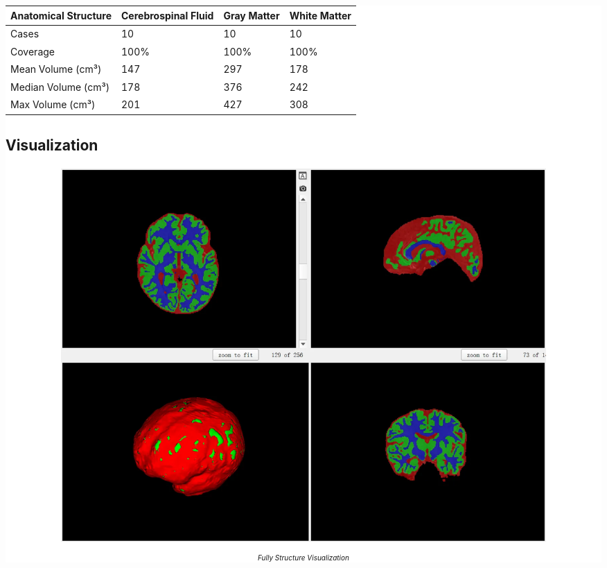 | Anatomical Structure | Cerebrospinal Fluid | Gray Matter | White Matter |
|----------------------|---------------------|-------------|--------------|
| Cases                | 10                  | 10          | 10           |
| Coverage             | 100%                | 100%        | 100%         |
| Mean Volume (cm³)    | 147                 | 297         | 178          |
| Median Volume (cm³)  | 178                 | 376         | 242          |
| Max Volume (cm³)     | 201                 | 427         | 308          |


## Visualization

<div align="center">
    <a href="https://github.com/openmedlab/"><img width="700px" height="auto" src="appendix/iSeg_1.webp"></a>
</div>
<p style="text-align:center;font-size:10px;"><em> Fully Structure Visualization </em></p>
